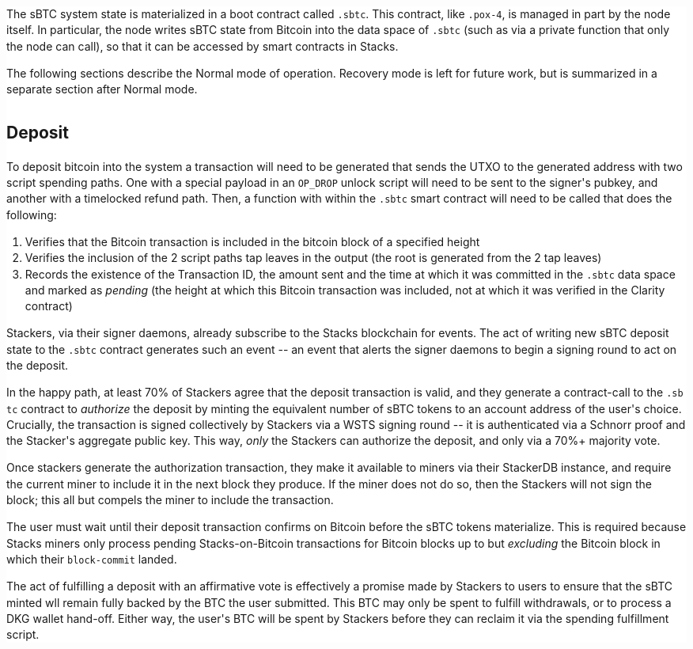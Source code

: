 The sBTC system state is materialized in a boot contract called `.sbtc`.  This
contract, like `.pox-4`, is managed in part by the node itself.  In particular,
the node writes sBTC state from Bitcoin into the data space of `.sbtc` (such as
via a private function that only the node can call), so that it can be accessed
by smart contracts in Stacks.

The following sections describe the Normal mode of operation.  Recovery mode is
left for future work, but is summarized in a separate section after Normal mode.

## Deposit

To deposit bitcoin into the system a transaction will need to be generated
that sends the UTXO to the generated address with two script spending paths.
One with a special payload in an `OP_DROP` unlock script will need to be sent to
the signer's pubkey, and another with a timelocked refund path. Then, a function
with within the `.sbtc` smart contract will need to be called that does the following:

1. Verifies that the Bitcoin transaction is included in the bitcoin block of a specified height
2. Verifies the inclusion of the 2 script paths tap leaves in the output (the root is generated from the 2 tap leaves)
3. Records the existence of the Transaction ID, the amount sent and the time at which it was committed in the `.sbtc` data space and marked as _pending_ (the height at which this Bitcoin transaction was included, not at which it was verified in the Clarity contract)

Stackers, via their signer daemons, already subscribe to the Stacks blockchain
for events.  The act of writing new sBTC deposit state to the `.sbtc` contract
generates such an event -- an event that alerts the signer daemons to begin a
signing round to act on the deposit.

In the happy path, at least 70% of Stackers agree that the deposit transaction is
valid, and they generate a contract-call to the `.sbtc` contract to
_authorize_ the deposit by minting the equivalent number of sBTC tokens to
an account address of the user's choice.  Crucially, the transaction is signed
collectively by Stackers via a WSTS signing round -- it is authenticated via a
Schnorr proof and the Stacker's aggregate public key.  This way, _only_ the
Stackers can authorize the deposit, and only via a 70%+ majority vote.

Once stackers generate the authorization transaction, they make it available to
miners via their StackerDB instance, and require the current miner to include it
in the next block they produce.  If the miner does not do so, then the Stackers
will not sign the block; this all but compels the miner to include the
transaction.

The user must wait until their deposit transaction confirms on Bitcoin before the
sBTC tokens materialize.  This is required because Stacks miners only process
pending Stacks-on-Bitcoin transactions for Bitcoin blocks up to but _excluding_
the Bitcoin block in which their `block-commit` landed.

The act of fulfilling a deposit with an affirmative vote is effectively a promise
made by Stackers to users to ensure that the sBTC minted wll remain fully backed
by the BTC the user submitted.  This BTC may only be spent to fulfill withdrawals,
or to process a DKG wallet hand-off.  Either way, the user's BTC will be spent by
Stackers before they can reclaim it via the spending fulfillment script.
